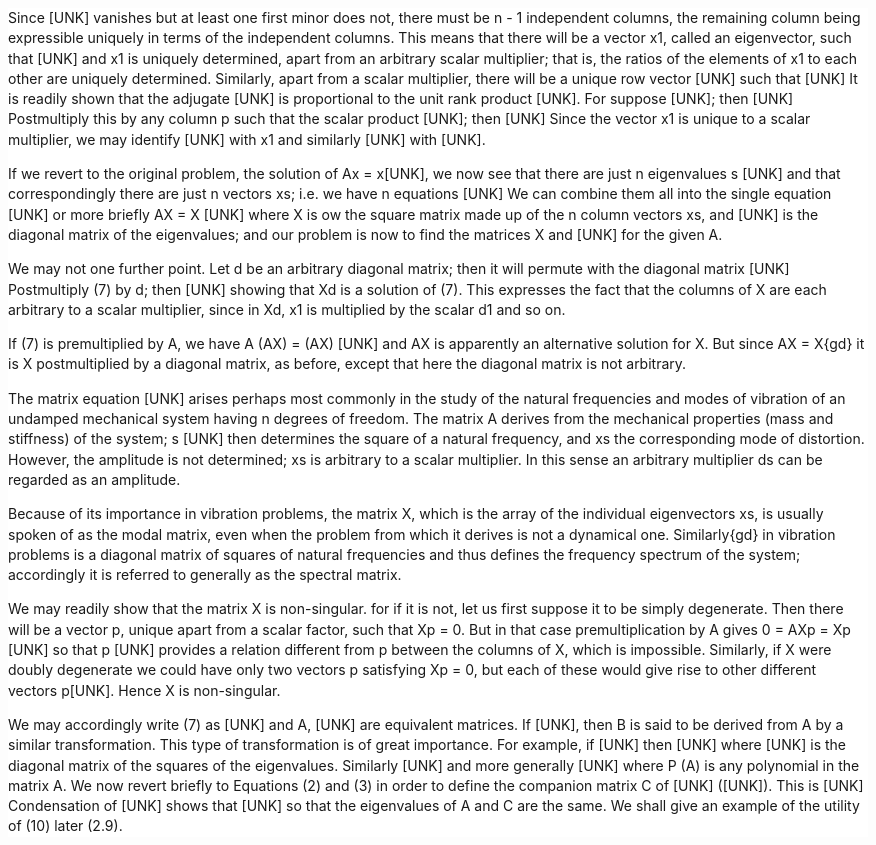 Since [UNK] vanishes but at least one first minor does not, there must be n - 1 independent columns, the remaining column being expressible uniquely in terms of the independent columns.
This means that there will be a vector x1, called an eigenvector, such that [UNK] and x1 is uniquely determined, apart from an arbitrary scalar multiplier; that is, the ratios of the elements of x1 to each other are uniquely determined.
Similarly, apart from a scalar multiplier, there will be a unique row vector [UNK] such that [UNK] It is readily shown that the adjugate [UNK] is proportional to the unit rank product [UNK].
For suppose [UNK]; then [UNK] Postmultiply this by any column p such that the scalar product [UNK]; then [UNK] Since the vector x1 is unique to a scalar multiplier, we may identify [UNK] with x1 and similarly [UNK] with [UNK].

If we revert to the original problem, the solution of Ax = x[UNK], we now see that there are just n eigenvalues s [UNK] and that correspondingly there are just n vectors xs; i.e. we have n equations [UNK] We can combine them all into the single equation [UNK] or more briefly AX = X [UNK] where X is ow the square matrix made up of the n column vectors xs, and [UNK] is the diagonal matrix of the eigenvalues; and our problem is now to find the matrices X and [UNK] for the given A.

We may not one further point.
Let d be an arbitrary diagonal matrix; then it will permute with the diagonal matrix [UNK] Postmultiply (7) by d; then [UNK] showing that Xd is a solution of (7).
This expresses the fact that the columns of X are each arbitrary to a scalar multiplier, since in Xd, x1 is multiplied by the scalar d1 and so on.

If (7) is premultiplied by A, we have A (AX) = (AX) [UNK] and AX is apparently an alternative solution for X. But since AX = X{gd} it is X postmultiplied by a diagonal matrix, as before, except that here the diagonal matrix is not arbitrary.

The matrix equation [UNK] arises perhaps most commonly in the study of the natural frequencies and modes of vibration of an undamped mechanical system having n degrees of freedom.
The matrix A derives from the mechanical properties (mass and stiffness) of the system; s [UNK] then determines the square of a natural frequency, and xs the corresponding mode of distortion.
However, the amplitude is not determined; xs is arbitrary to a scalar multiplier.
In this sense an arbitrary multiplier ds can be regarded as an amplitude.

Because of its importance in vibration problems, the matrix X, which is the array of the individual eigenvectors xs, is usually spoken of as the modal matrix, even when the problem from which it derives is not a dynamical one.
Similarly{gd} in vibration problems is a diagonal matrix of squares of natural frequencies and thus defines the frequency spectrum of the system; accordingly it is referred to generally as the spectral matrix.

We may readily show that the matrix X is non-singular. for if it is not, let us first suppose it to be simply degenerate.
Then there will be a vector p, unique apart from a scalar factor, such that Xp = 0.
But in that case premultiplication by A gives 0 = AXp = Xp [UNK] so that p [UNK] provides a relation different from p between the columns of X, which is impossible.
Similarly, if X were doubly degenerate we could have only two vectors p satisfying Xp = 0, but each of these would give rise to other different vectors p[UNK].
Hence X is non-singular.

We may accordingly write (7) as [UNK] and A, [UNK] are equivalent matrices.
If [UNK], then B is said to be derived from A by a similar transformation.
This type of transformation is of great importance.
For example, if [UNK] then [UNK] where [UNK] is the diagonal matrix of the squares of the eigenvalues.
Similarly [UNK] and more generally [UNK] where P (A) is any polynomial in the matrix A. We now revert briefly to Equations (2) and (3) in order to define the companion matrix C of [UNK] ([UNK]).
This is [UNK] Condensation of [UNK] shows that [UNK] so that the eigenvalues of A and C are the same.
We shall give an example of the utility of (10) later (2.9).
